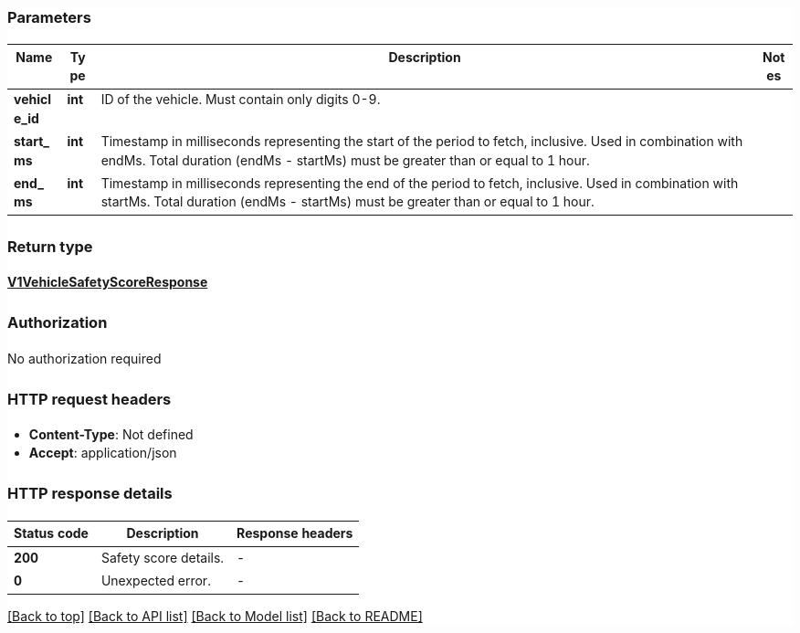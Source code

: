 ### Parameters

Name | Type | Description  | Notes
------------- | ------------- | ------------- | -------------
 **vehicle_id** | **int**| ID of the vehicle. Must contain only digits 0-9. | 
 **start_ms** | **int**| Timestamp in milliseconds representing the start of the period to fetch, inclusive. Used in combination with endMs. Total duration (endMs - startMs) must be greater than or equal to 1 hour. | 
 **end_ms** | **int**| Timestamp in milliseconds representing the end of the period to fetch, inclusive. Used in combination with startMs. Total duration (endMs - startMs) must be greater than or equal to 1 hour. | 

### Return type

[**V1VehicleSafetyScoreResponse**](V1VehicleSafetyScoreResponse.md)

### Authorization

No authorization required

### HTTP request headers

 - **Content-Type**: Not defined
 - **Accept**: application/json

### HTTP response details
| Status code | Description | Response headers |
|-------------|-------------|------------------|
**200** | Safety score details. |  -  |
**0** | Unexpected error. |  -  |

[[Back to top]](#) [[Back to API list]](../README.md#documentation-for-api-endpoints) [[Back to Model list]](../README.md#documentation-for-models) [[Back to README]](../README.md)

